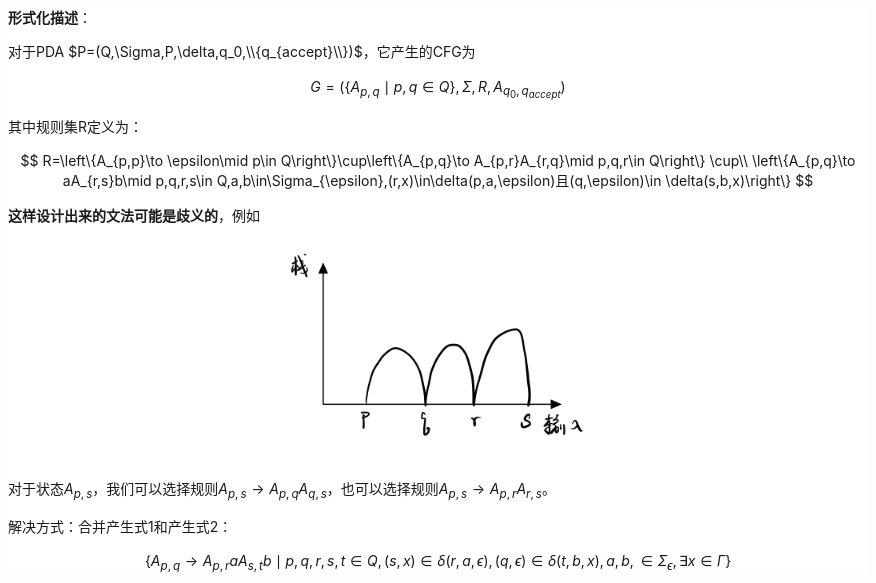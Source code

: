 **形式化描述**：

对于PDA $P=(Q,\Sigma,P,\delta,q_0,\\{q_{accept}\\})$，它产生的CFG为

$$
G=(\left\{A_{p,q}\mid p,q\in Q\right\},\Sigma,R,A_{q_0,q_{accept}})
$$

其中规则集R定义为：

$$
R=\left\{A_{p,p}\to \epsilon\mid p\in Q\right\}\cup\left\{A_{p,q}\to A_{p,r}A_{r,q}\mid p,q,r\in Q\right\} \cup\\ \left\{A_{p,q}\to aA_{r,s}b\mid p,q,r,s\in Q,a,b\in\Sigma_{\epsilon},(r,x)\in\delta(p,a,\epsilon)且(q,\epsilon)\in \delta(s,b,x)\right\}
$$

**这样设计出来的文法可能是歧义的**，例如

<center><img src="/assets/images/理计/2.10.png" alt="2.10" style="zoom: 40%;" /></center>

对于状态$A_{p,s}$，我们可以选择规则$A_{p,s}\to A_{p,q}A_{q,s}$，也可以选择规则$A_{p,s}\to A_{p,r}A_{r,s}$。

解决方式：合并产生式1和产生式2：

$$
\left\{
A_{p,q}\to A_{p,r}aA_{s,t}b\mid p,q,r,s,t\in Q,(s,x)\in\delta(r,a,\epsilon),(q,\epsilon)\in\delta(t,b,x),a,b,\in\Sigma_{\epsilon},\exists x\in\Gamma
\right\}
$$
